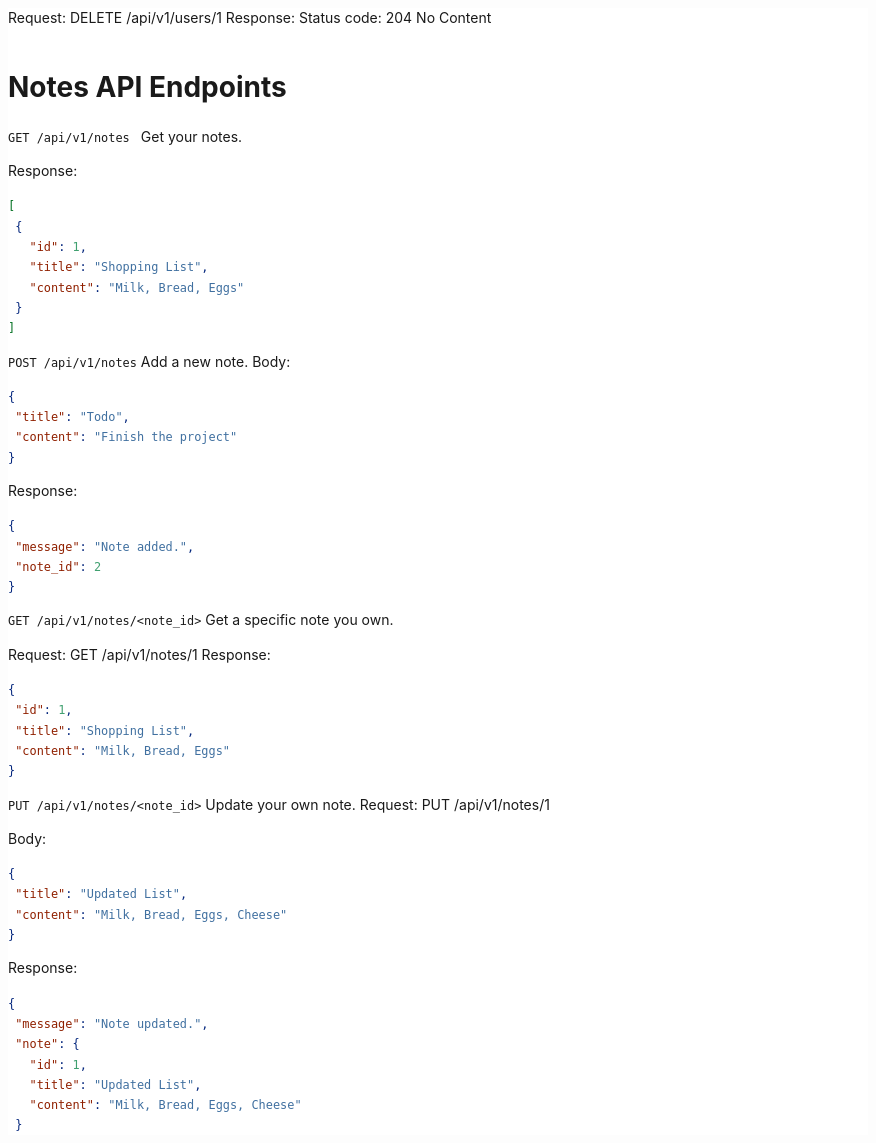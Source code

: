 Request: DELETE /api/v1/users/1
Response:
Status code: 204 No Content

# Notes API Endpoints
`GET /api/v1/notes `
Get your notes.

Response:
 ```json
[
  {
    "id": 1,
    "title": "Shopping List",
    "content": "Milk, Bread, Eggs"
  }
]
 ```
`POST /api/v1/notes`
Add a new note.
Body:
 ```json
{
  "title": "Todo",
  "content": "Finish the project"
}
 ```
Response:
 ```json
{
  "message": "Note added.",
  "note_id": 2
}
 ```
`GET /api/v1/notes/<note_id>`
Get a specific note you own.

Request: GET /api/v1/notes/1
Response:
 ```json
{
  "id": 1,
  "title": "Shopping List",
  "content": "Milk, Bread, Eggs"
}
 ```
`PUT /api/v1/notes/<note_id>`
Update your own note.
Request: PUT /api/v1/notes/1

Body:
 ```json
{
  "title": "Updated List",
  "content": "Milk, Bread, Eggs, Cheese"
}
 ```
Response:
 ```json
{
  "message": "Note updated.",
  "note": {
    "id": 1,
    "title": "Updated List",
    "content": "Milk, Bread, Eggs, Cheese"
  }
 ```